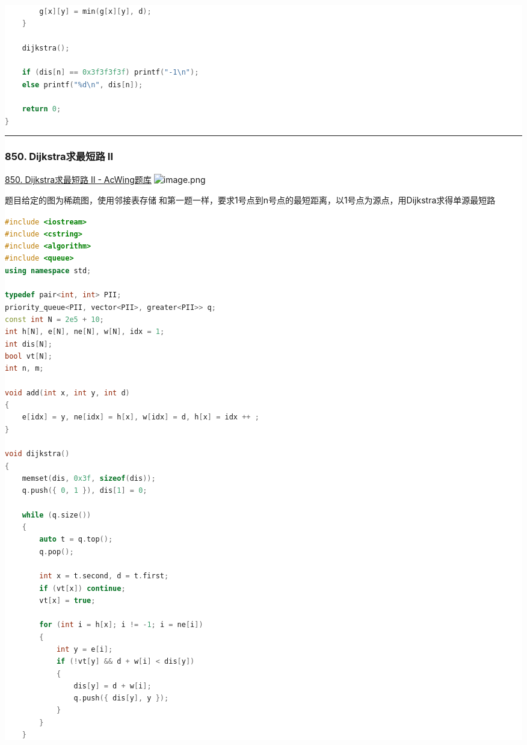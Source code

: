 ```cpp
        g[x][y] = min(g[x][y], d);
    }
    
    dijkstra();
    
    if (dis[n] == 0x3f3f3f3f) printf("-1\n");
    else printf("%d\n", dis[n]);
    
    return 0;
}
```
***
### 850. Dijkstra求最短路 II
[850. Dijkstra求最短路 II - AcWing题库](https://www.acwing.com/problem/content/852/)
![image.png](https://raw.githubusercontent.com/ren77281/pigco-image/main/img/20230702072147.png)

题目给定的图为稀疏图，使用邻接表存储
和第一题一样，要求1号点到n号点的最短距离，以1号点为源点，用Dijkstra求得单源最短路
```cpp
#include <iostream>
#include <cstring>
#include <algorithm>
#include <queue>
using namespace std;

typedef pair<int, int> PII;
priority_queue<PII, vector<PII>, greater<PII>> q;
const int N = 2e5 + 10;
int h[N], e[N], ne[N], w[N], idx = 1;
int dis[N];
bool vt[N];
int n, m;

void add(int x, int y, int d)
{
    e[idx] = y, ne[idx] = h[x], w[idx] = d, h[x] = idx ++ ;
}

void dijkstra()
{
    memset(dis, 0x3f, sizeof(dis));
    q.push({ 0, 1 }), dis[1] = 0;
    
    while (q.size())
    {
        auto t = q.top();
        q.pop();
        
        int x = t.second, d = t.first;
        if (vt[x]) continue;
        vt[x] = true;
        
        for (int i = h[x]; i != -1; i = ne[i])
        {
            int y = e[i];
            if (!vt[y] && d + w[i] < dis[y])
            {
                dis[y] = d + w[i];
                q.push({ dis[y], y });
            }
        }
    }
```